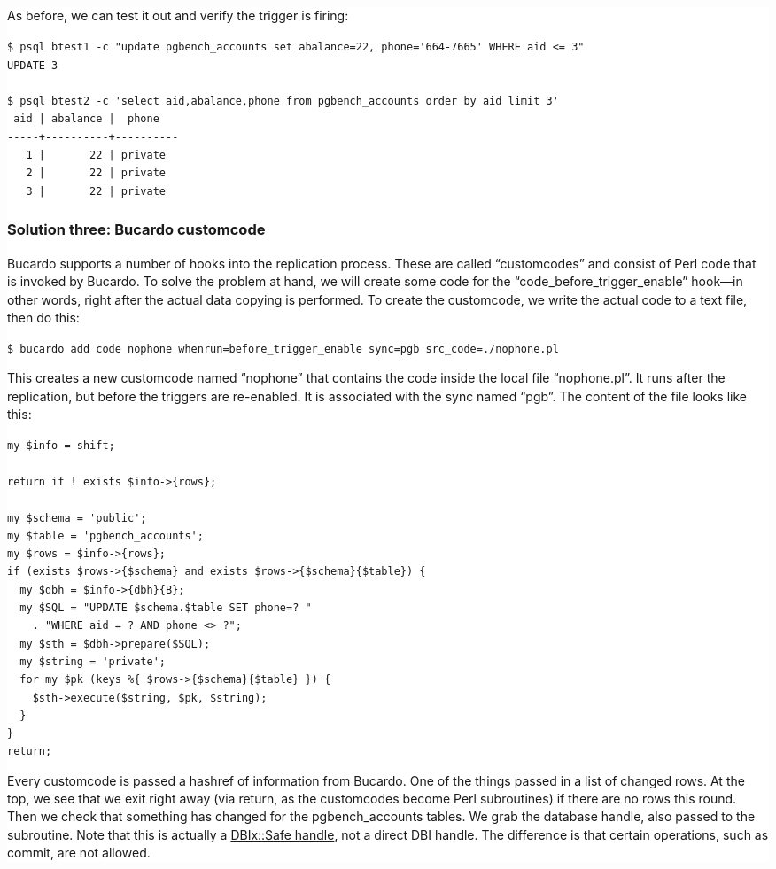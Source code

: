 As before, we can test it out and verify the trigger is firing:

```
$ psql btest1 -c "update pgbench_accounts set abalance=22, phone='664-7665' WHERE aid <= 3"
UPDATE 3

$ psql btest2 -c 'select aid,abalance,phone from pgbench_accounts order by aid limit 3'
 aid | abalance |  phone
-----+----------+----------
   1 |       22 | private
   2 |       22 | private
   3 |       22 | private
```

### Solution three: Bucardo customcode

Bucardo supports a number of hooks into the replication process. These are called “customcodes” and consist of Perl code that is invoked by Bucardo. To solve the problem at hand, we will create some code for the “code_before_trigger_enable” hook—​in other words, right after the actual data copying is performed. To create the customcode, we write the actual code to a text file, then do this:

```
$ bucardo add code nophone whenrun=before_trigger_enable sync=pgb src_code=./nophone.pl
```

This creates a new customcode named “nophone” that contains the code inside the local file “nophone.pl”. It runs after the replication, but before the triggers are re-enabled. It is associated with the sync named “pgb”. The content of the file looks like this:

```
my $info = shift;

return if ! exists $info->{rows};

my $schema = 'public';
my $table = 'pgbench_accounts';
my $rows = $info->{rows};
if (exists $rows->{$schema} and exists $rows->{$schema}{$table}) {
  my $dbh = $info->{dbh}{B};
  my $SQL = "UPDATE $schema.$table SET phone=? "
    . "WHERE aid = ? AND phone <> ?";
  my $sth = $dbh->prepare($SQL);
  my $string = 'private';
  for my $pk (keys %{ $rows->{$schema}{$table} }) {
    $sth->execute($string, $pk, $string);
  }
}
return;
```

Every customcode is passed a hashref of information from Bucardo. One of the things passed in a list of changed rows. At the top, we see that we exit right away (via return, as the customcodes become Perl subroutines) if there are no rows this round. Then we check that something has changed for the pgbench_accounts tables. We grab the database handle, also passed to the subroutine. Note that this is actually a [DBIx::Safe handle](http://search.cpan.org/dist/DBIx-Safe/Safe.pm), not a direct DBI handle. The difference is that certain operations, such as commit, are not allowed.
